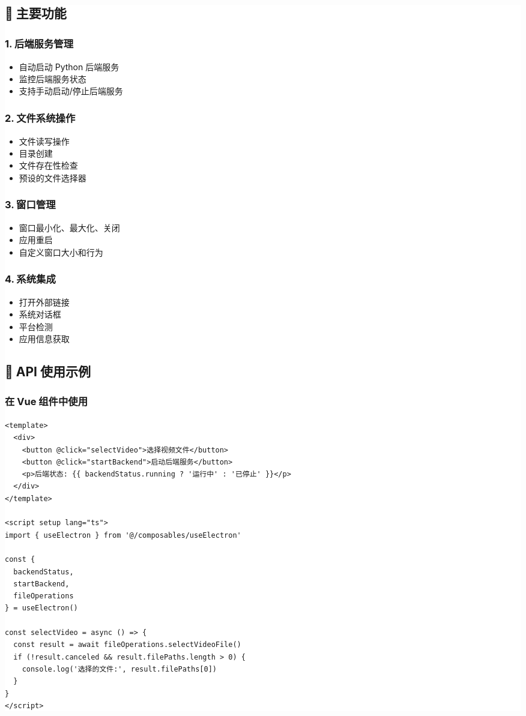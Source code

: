 ## 🔧 主要功能

### 1. 后端服务管理

- 自动启动 Python 后端服务
- 监控后端服务状态
- 支持手动启动/停止后端服务

### 2. 文件系统操作

- 文件读写操作
- 目录创建
- 文件存在性检查
- 预设的文件选择器

### 3. 窗口管理

- 窗口最小化、最大化、关闭
- 应用重启
- 自定义窗口大小和行为

### 4. 系统集成

- 打开外部链接
- 系统对话框
- 平台检测
- 应用信息获取

## 📝 API 使用示例

### 在 Vue 组件中使用

```vue
<template>
  <div>
    <button @click="selectVideo">选择视频文件</button>
    <button @click="startBackend">启动后端服务</button>
    <p>后端状态: {{ backendStatus.running ? '运行中' : '已停止' }}</p>
  </div>
</template>

<script setup lang="ts">
import { useElectron } from '@/composables/useElectron'

const { 
  backendStatus, 
  startBackend, 
  fileOperations 
} = useElectron()

const selectVideo = async () => {
  const result = await fileOperations.selectVideoFile()
  if (!result.canceled && result.filePaths.length > 0) {
    console.log('选择的文件:', result.filePaths[0])
  }
}
</script>
```
